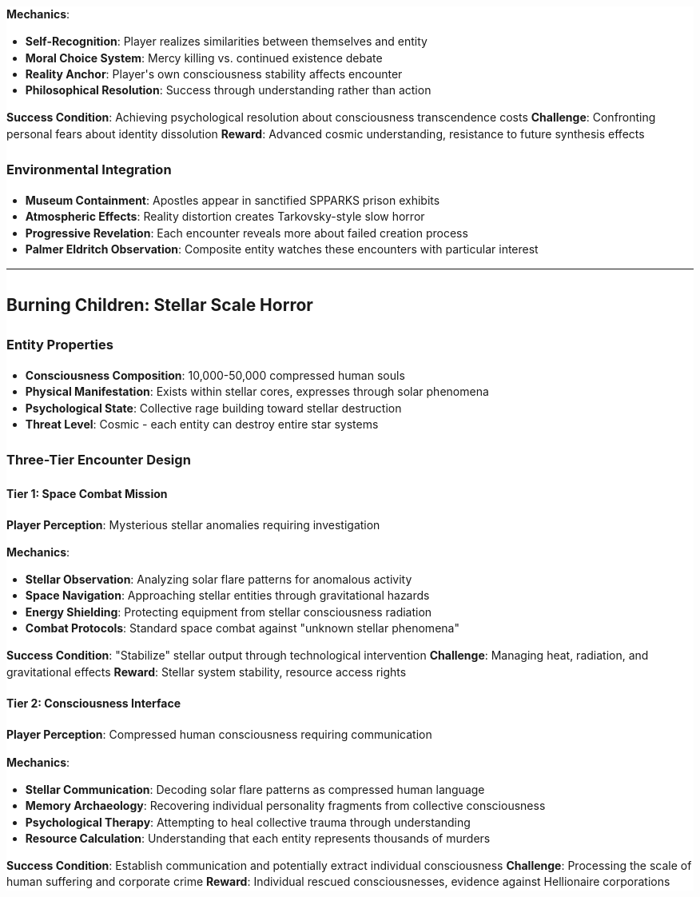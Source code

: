 **Mechanics**:
- **Self-Recognition**: Player realizes similarities between themselves and entity
- **Moral Choice System**: Mercy killing vs. continued existence debate
- **Reality Anchor**: Player's own consciousness stability affects encounter
- **Philosophical Resolution**: Success through understanding rather than action

**Success Condition**: Achieving psychological resolution about consciousness transcendence costs
**Challenge**: Confronting personal fears about identity dissolution
**Reward**: Advanced cosmic understanding, resistance to future synthesis effects

### Environmental Integration
- **Museum Containment**: Apostles appear in sanctified SPPARKS prison exhibits
- **Atmospheric Effects**: Reality distortion creates Tarkovsky-style slow horror
- **Progressive Revelation**: Each encounter reveals more about failed creation process
- **Palmer Eldritch Observation**: Composite entity watches these encounters with particular interest

---

## Burning Children: Stellar Scale Horror

### Entity Properties
- **Consciousness Composition**: 10,000-50,000 compressed human souls
- **Physical Manifestation**: Exists within stellar cores, expresses through solar phenomena
- **Psychological State**: Collective rage building toward stellar destruction
- **Threat Level**: Cosmic - each entity can destroy entire star systems

### Three-Tier Encounter Design

#### Tier 1: Space Combat Mission
**Player Perception**: Mysterious stellar anomalies requiring investigation

**Mechanics**:
- **Stellar Observation**: Analyzing solar flare patterns for anomalous activity
- **Space Navigation**: Approaching stellar entities through gravitational hazards
- **Energy Shielding**: Protecting equipment from stellar consciousness radiation
- **Combat Protocols**: Standard space combat against "unknown stellar phenomena"

**Success Condition**: "Stabilize" stellar output through technological intervention
**Challenge**: Managing heat, radiation, and gravitational effects
**Reward**: Stellar system stability, resource access rights

#### Tier 2: Consciousness Interface
**Player Perception**: Compressed human consciousness requiring communication

**Mechanics**:
- **Stellar Communication**: Decoding solar flare patterns as compressed human language
- **Memory Archaeology**: Recovering individual personality fragments from collective consciousness
- **Psychological Therapy**: Attempting to heal collective trauma through understanding
- **Resource Calculation**: Understanding that each entity represents thousands of murders

**Success Condition**: Establish communication and potentially extract individual consciousness
**Challenge**: Processing the scale of human suffering and corporate crime
**Reward**: Individual rescued consciousnesses, evidence against Hellionaire corporations
